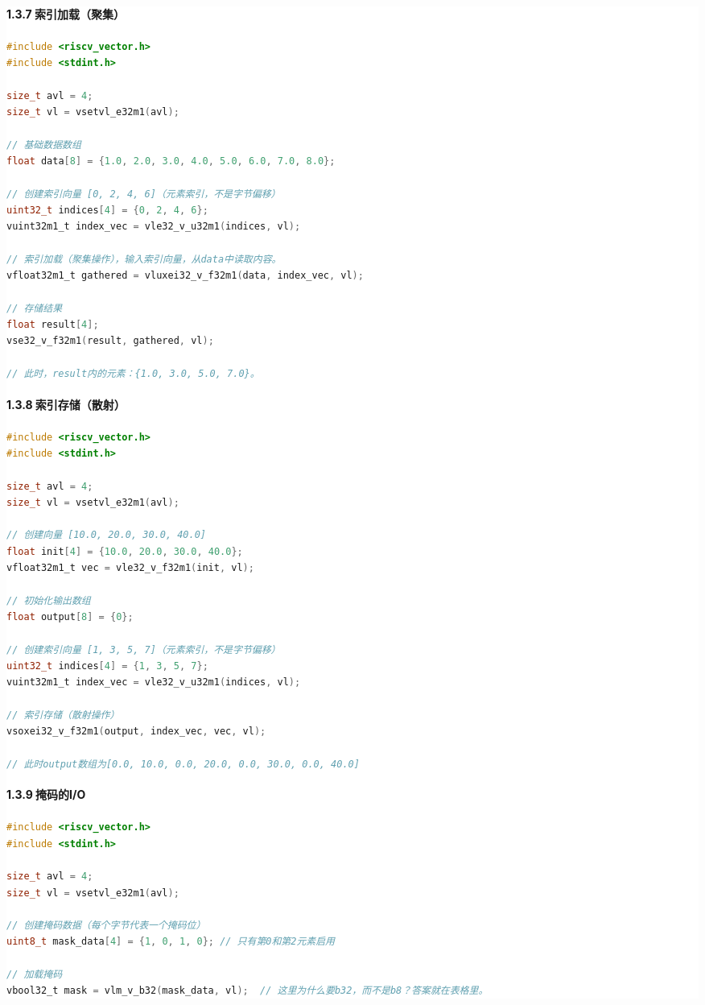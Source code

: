 #### 1.3.7 索引加载（聚集）
```C
#include <riscv_vector.h>
#include <stdint.h>

size_t avl = 4;
size_t vl = vsetvl_e32m1(avl);

// 基础数据数组
float data[8] = {1.0, 2.0, 3.0, 4.0, 5.0, 6.0, 7.0, 8.0};

// 创建索引向量 [0, 2, 4, 6]（元素索引，不是字节偏移）
uint32_t indices[4] = {0, 2, 4, 6};
vuint32m1_t index_vec = vle32_v_u32m1(indices, vl);

// 索引加载（聚集操作），输入索引向量，从data中读取内容。
vfloat32m1_t gathered = vluxei32_v_f32m1(data, index_vec, vl);

// 存储结果
float result[4];
vse32_v_f32m1(result, gathered, vl);

// 此时，result内的元素：{1.0, 3.0, 5.0, 7.0}。
```

#### 1.3.8 索引存储（散射）
```C
#include <riscv_vector.h>
#include <stdint.h>

size_t avl = 4;
size_t vl = vsetvl_e32m1(avl);

// 创建向量 [10.0, 20.0, 30.0, 40.0]
float init[4] = {10.0, 20.0, 30.0, 40.0};
vfloat32m1_t vec = vle32_v_f32m1(init, vl);

// 初始化输出数组
float output[8] = {0};

// 创建索引向量 [1, 3, 5, 7]（元素索引，不是字节偏移）
uint32_t indices[4] = {1, 3, 5, 7};
vuint32m1_t index_vec = vle32_v_u32m1(indices, vl);

// 索引存储（散射操作）
vsoxei32_v_f32m1(output, index_vec, vec, vl);

// 此时output数组为[0.0, 10.0, 0.0, 20.0, 0.0, 30.0, 0.0, 40.0]
```


#### 1.3.9 掩码的I/O
```C
#include <riscv_vector.h>
#include <stdint.h>

size_t avl = 4;
size_t vl = vsetvl_e32m1(avl);

// 创建掩码数据（每个字节代表一个掩码位）
uint8_t mask_data[4] = {1, 0, 1, 0}; // 只有第0和第2元素启用

// 加载掩码
vbool32_t mask = vlm_v_b32(mask_data, vl);  // 这里为什么要b32，而不是b8？答案就在表格里。

```